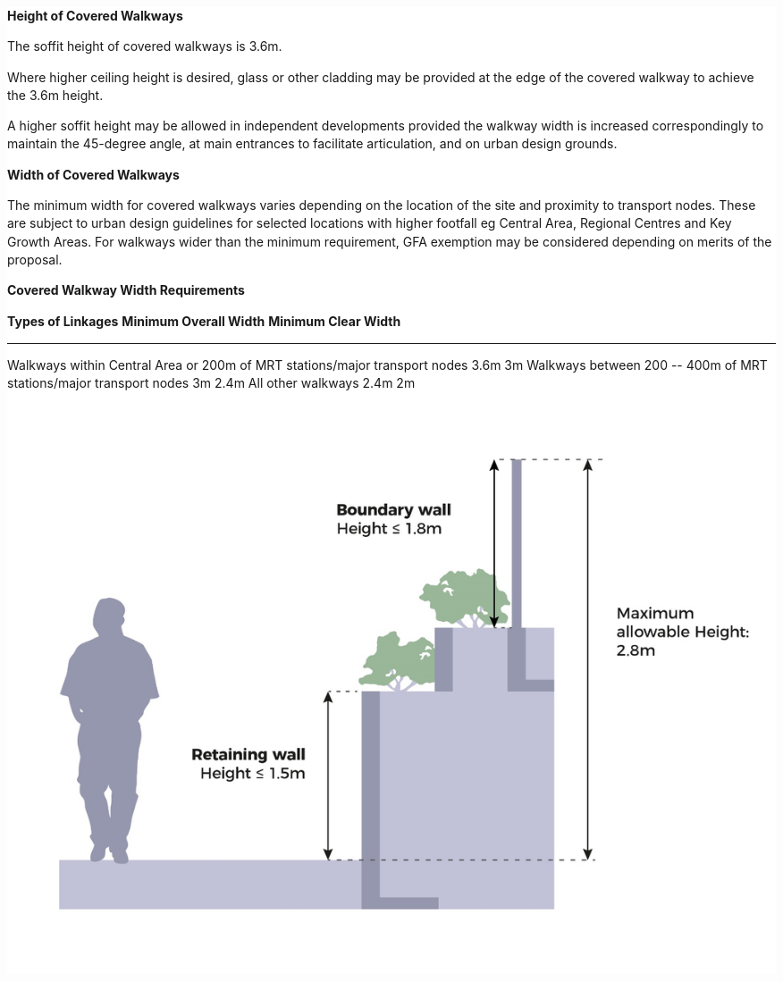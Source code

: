 **Height of Covered Walkways**

The soffit height of covered walkways is 3.6m.

Where higher ceiling height is desired, glass or other cladding may be
provided at the edge of the covered walkway to achieve the 3.6m height.

A higher soffit height may be allowed in independent developments
provided the walkway width is increased correspondingly to maintain the
45-degree angle, at main entrances to facilitate articulation, and on
urban design grounds.

**Width of Covered Walkways**

The minimum width for covered walkways varies depending on the location
of the site and proximity to transport nodes. These are subject to urban
design guidelines for selected locations with higher footfall eg Central
Area, Regional Centres and Key Growth Areas. For walkways wider than the
minimum requirement, GFA exemption may be considered depending on merits
of the proposal.

**Covered Walkway Width Requirements**

  **Types of Linkages**                                                        **Minimum Overall Width**   **Minimum Clear Width**
  ---------------------------------------------------------------------------- --------------------------- -------------------------
  Walkways within Central Area or 200m of MRT stations/major transport nodes   3.6m                        3m
  Walkways between 200 -- 400m of MRT stations/major transport nodes           3m                          2.4m
  All other walkways                                                           2.4m                        2m

![Width of Covered Walkways](media/image22.jpeg)
